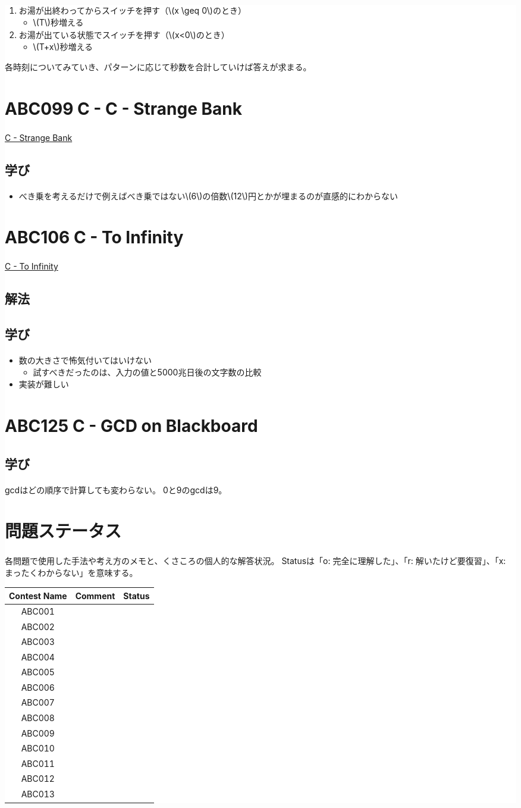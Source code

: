 1. お湯が出終わってからスイッチを押す（\\(x \geq 0\\)のとき）
    - \\(T\\)秒増える
2. お湯が出ている状態でスイッチを押す（\\(x<0\\)のとき）
    - \\(T+x\\)秒増える

各時刻についてみていき、パターンに応じて秒数を合計していけば答えが求まる。


# ABC099 C - C - Strange Bank
[C - Strange Bank](https://atcoder.jp/contests/abc099/tasks/abc099_c)

## 学び
- べき乗を考えるだけで例えばべき乗ではない\\(6\\)の倍数\\(12\\)円とかが埋まるのが直感的にわからない

# ABC106 C - To Infinity
[C - To Infinity](https://atcoder.jp/contests/abc106/tasks/abc106_c)

## 解法

## 学び
- 数の大きさで怖気付いてはいけない
  - 試すべきだったのは、入力の値と5000兆日後の文字数の比較
- 実装が難しい

# ABC125 C - GCD on Blackboard

## 学び
gcdはどの順序で計算しても変わらない。
0と9のgcdは9。

# 問題ステータス
各問題で使用した手法や考え方のメモと、くさころの個人的な解答状況。
Statusは「o: 完全に理解した」、「r: 解いたけど要復習」、「x: まったくわからない」を意味する。

|Contest Name|Comment|Status|
|:----:|----|:----:|
|ABC001|||
|ABC002|||
|ABC003|||
|ABC004|||
|ABC005|||
|ABC006|||
|ABC007|||
|ABC008|||
|ABC009|||
|ABC010|||
|ABC011|||
|ABC012|||
|ABC013|||
